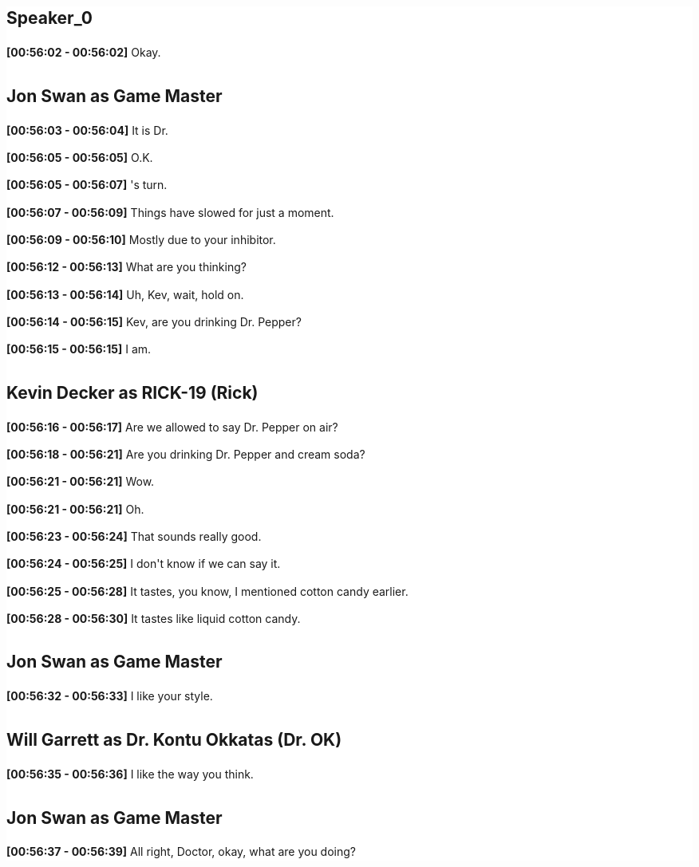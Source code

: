 ## Speaker_0

**[00:56:02 - 00:56:02]** Okay.


## Jon Swan as Game Master

**[00:56:03 - 00:56:04]** It is Dr.

**[00:56:05 - 00:56:05]** O.K.

**[00:56:05 - 00:56:07]** 's turn.

**[00:56:07 - 00:56:09]** Things have slowed for just a moment.

**[00:56:09 - 00:56:10]** Mostly due to your inhibitor.

**[00:56:12 - 00:56:13]** What are you thinking?

**[00:56:13 - 00:56:14]** Uh, Kev, wait, hold on.

**[00:56:14 - 00:56:15]** Kev, are you drinking Dr. Pepper?

**[00:56:15 - 00:56:15]** I am.


## Kevin Decker as RICK-19 (Rick)

**[00:56:16 - 00:56:17]** Are we allowed to say Dr. Pepper on air?

**[00:56:18 - 00:56:21]** Are you drinking Dr. Pepper and cream soda?

**[00:56:21 - 00:56:21]** Wow.

**[00:56:21 - 00:56:21]** Oh.

**[00:56:23 - 00:56:24]** That sounds really good.

**[00:56:24 - 00:56:25]** I don't know if we can say it.

**[00:56:25 - 00:56:28]** It tastes, you know, I mentioned cotton candy earlier.

**[00:56:28 - 00:56:30]** It tastes like liquid cotton candy.


## Jon Swan as Game Master

**[00:56:32 - 00:56:33]** I like your style.


## Will Garrett as Dr. Kontu Okkatas (Dr. OK)

**[00:56:35 - 00:56:36]** I like the way you think.


## Jon Swan as Game Master

**[00:56:37 - 00:56:39]** All right, Doctor, okay, what are you doing?
